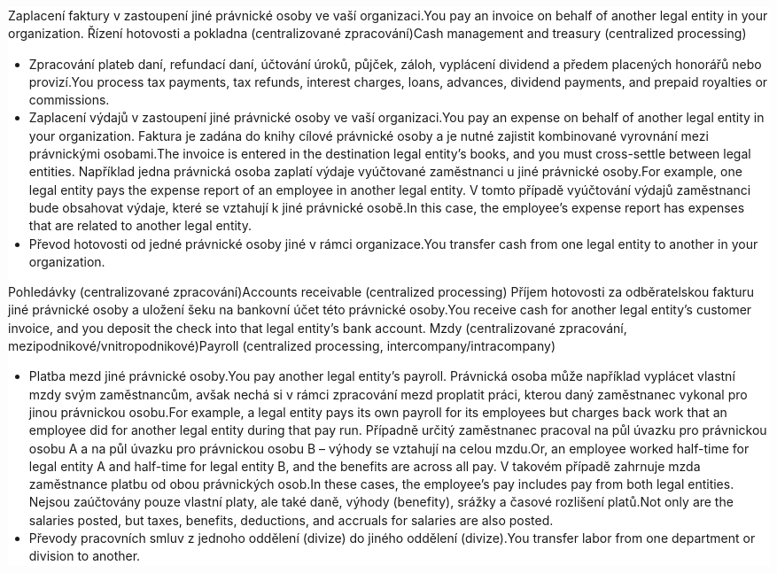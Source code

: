 <td><span data-ttu-id="feee9-139">Zaplacení faktury v zastoupení jiné právnické osoby ve vaší organizaci.</span><span class="sxs-lookup"><span data-stu-id="feee9-139">You pay an invoice on behalf of another legal entity in your organization.</span></span></td>
</tr>
<tr class="even">
<td><span data-ttu-id="feee9-140">Řízení hotovosti a pokladna (centralizované zpracování)</span><span class="sxs-lookup"><span data-stu-id="feee9-140">Cash management and treasury (centralized processing)</span></span></td>
<td><ul>
<li><span data-ttu-id="feee9-141">Zpracování plateb daní, refundací daní, účtování úroků, půjček, záloh, vyplácení dividend a předem placených honorářů nebo provizí.</span><span class="sxs-lookup"><span data-stu-id="feee9-141">You process tax payments, tax refunds, interest charges, loans, advances, dividend payments, and prepaid royalties or commissions.</span></span></li>
<li><span data-ttu-id="feee9-142">Zaplacení výdajů v zastoupení jiné právnické osoby ve vaší organizaci.</span><span class="sxs-lookup"><span data-stu-id="feee9-142">You pay an expense on behalf of another legal entity in your organization.</span></span> <span data-ttu-id="feee9-143">Faktura je zadána do knihy cílové právnické osoby a je nutné zajistit kombinované vyrovnání mezi právnickými osobami.</span><span class="sxs-lookup"><span data-stu-id="feee9-143">The invoice is entered in the destination legal entity’s books, and you must cross-settle between legal entities.</span></span> <span data-ttu-id="feee9-144">Například jedna právnická osoba zaplatí výdaje vyúčtované zaměstnanci u jiné právnické osoby.</span><span class="sxs-lookup"><span data-stu-id="feee9-144">For example, one legal entity pays the expense report of an employee in another legal entity.</span></span> <span data-ttu-id="feee9-145">V tomto případě vyúčtování výdajů zaměstnanci bude obsahovat výdaje, které se vztahují k jiné právnické osobě.</span><span class="sxs-lookup"><span data-stu-id="feee9-145">In this case, the employee’s expense report has expenses that are related to another legal entity.</span></span></li>
<li><span data-ttu-id="feee9-146">Převod hotovosti od jedné právnické osoby jiné v rámci organizace.</span><span class="sxs-lookup"><span data-stu-id="feee9-146">You transfer cash from one legal entity to another in your organization.</span></span></li>
</ul></td>
</tr>
<tr class="odd">
<td><span data-ttu-id="feee9-147">Pohledávky (centralizované zpracování)</span><span class="sxs-lookup"><span data-stu-id="feee9-147">Accounts receivable (centralized processing)</span></span></td>
<td><span data-ttu-id="feee9-148">Příjem hotovosti za odběratelskou fakturu jiné právnické osoby a uložení šeku na bankovní účet této právnické osoby.</span><span class="sxs-lookup"><span data-stu-id="feee9-148">You receive cash for another legal entity’s customer invoice, and you deposit the check into that legal entity’s bank account.</span></span></td>
</tr>
<tr class="even">
<td><span data-ttu-id="feee9-149">Mzdy (centralizované zpracování, mezipodnikové/vnitropodnikové)</span><span class="sxs-lookup"><span data-stu-id="feee9-149">Payroll (centralized processing, intercompany/intracompany)</span></span></td>
<td><ul>
<li><span data-ttu-id="feee9-150">Platba mezd jiné právnické osoby.</span><span class="sxs-lookup"><span data-stu-id="feee9-150">You pay another legal entity’s payroll.</span></span> <span data-ttu-id="feee9-151">Právnická osoba může například vyplácet vlastní mzdy svým zaměstnancům, avšak nechá si v rámci zpracování mezd proplatit práci, kterou daný zaměstnanec vykonal pro jinou právnickou osobu.</span><span class="sxs-lookup"><span data-stu-id="feee9-151">For example, a legal entity pays its own payroll for its employees but charges back work that an employee did for another legal entity during that pay run.</span></span> <span data-ttu-id="feee9-152">Případně určitý zaměstnanec pracoval na půl úvazku pro právnickou osobu A a na půl úvazku pro právnickou osobu B – výhody se vztahují na celou mzdu.</span><span class="sxs-lookup"><span data-stu-id="feee9-152">Or, an employee worked half-time for legal entity A and half-time for legal entity B, and the benefits are across all pay.</span></span> <span data-ttu-id="feee9-153">V takovém případě zahrnuje mzda zaměstnance platbu od obou právnických osob.</span><span class="sxs-lookup"><span data-stu-id="feee9-153">In these cases, the employee’s pay includes pay from both legal entities.</span></span> <span data-ttu-id="feee9-154">Nejsou zaúčtovány pouze vlastní platy, ale také daně, výhody (benefity), srážky a časové rozlišení platů.</span><span class="sxs-lookup"><span data-stu-id="feee9-154">Not only are the salaries posted, but taxes, benefits, deductions, and accruals for salaries are also posted.</span></span></li>
<li><span data-ttu-id="feee9-155">Převody pracovních smluv z jednoho oddělení (divize) do jiného oddělení (divize).</span><span class="sxs-lookup"><span data-stu-id="feee9-155">You transfer labor from one department or division to another.</span></span></li>
</ul></td>